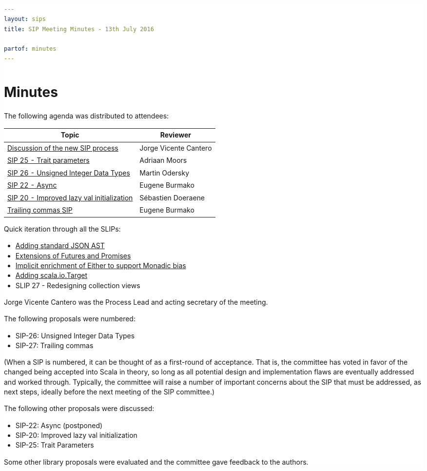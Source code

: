 ```yaml
---
layout: sips
title: SIP Meeting Minutes - 13th July 2016

partof: minutes
---
```


# Minutes

The following agenda was distributed to attendees:

| Topic | Reviewer |
| --- | --- |
| [Discussion of the new SIP process](http://docs.scala-lang.org/sips/sip-submission.html) | Jorge Vicente Cantero |
| [SIP 25 - Trait parameters](http://docs.scala-lang.org/sips/trait-parameters.html) | Adriaan Moors |
| [SIP 26 - Unsigned Integer Data Types](https://github.com/scala/slip/pull/30) | Martin Odersky |
| [SIP 22 - Async](http://docs.scala-lang.org/sips/async.html) | Eugene Burmako |
| [SIP 20 - Improved lazy val initialization](http://docs.scala-lang.org/sips/improved-lazy-val-initialization.html) | Sébastien Doeraene |
| [Trailing commas SIP](https://github.com/scala/docs.scala-lang/pull/533) | Eugene Burmako |

Quick iteration through all the SLIPs:

* [Adding standard JSON AST](https://github.com/scala/slip/pull/28)
* [Extensions of Futures and Promises ](https://github.com/scala/slip/issues/7)
* [Implicit enrichment of Either to support Monadic bias](https://github.com/scala/slip/pull/20)
* [Adding scala.io.Target](https://github.com/scala/slip/pull/2)
* SLIP 27 - Redesigning collection views

Jorge Vicente Cantero was the Process Lead and acting secretary of the meeting.

The following proposals were numbered:

* SIP-26: Unsigned Integer Data Types
* SIP-27: Trailing commas

(When a SIP is numbered, it can be thought of as a first-round of acceptance.
That is, the committee has voted in favor of the changed being accepted into
Scala in theory, so long as all potential design and implementation flaws are
eventually addressed and worked through. Typically, the committee will raise a
number of important concerns about the SIP that must be addressed, as next
steps, ideally before the next meeting of the SIP committee.)

The following other proposals were discussed:

* SIP-22: Async (postponed)
* SIP-20: Improved lazy val initialization
* SIP-25: Trait Parameters

Some other library proposals were evaluated and the committee gave feedback to
the authors.
